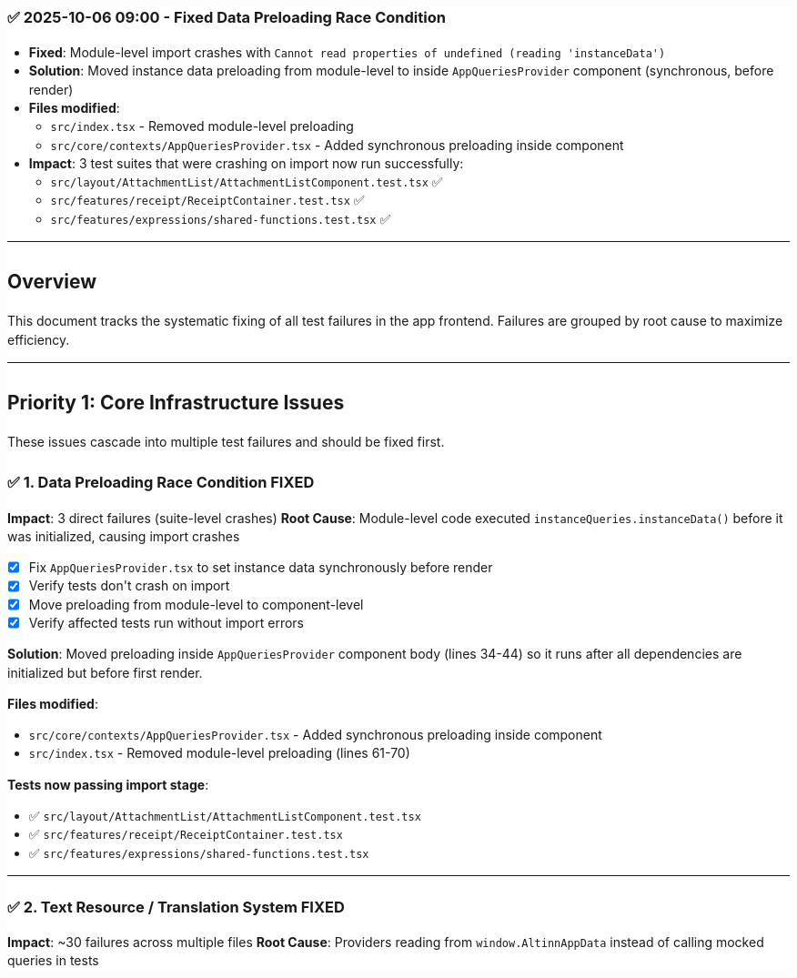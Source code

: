 ### ✅ 2025-10-06 09:00 - Fixed Data Preloading Race Condition
- **Fixed**: Module-level import crashes with `Cannot read properties of undefined (reading 'instanceData')`
- **Solution**: Moved instance data preloading from module-level to inside `AppQueriesProvider` component (synchronous, before render)
- **Files modified**:
  - `src/index.tsx` - Removed module-level preloading
  - `src/core/contexts/AppQueriesProvider.tsx` - Added synchronous preloading inside component
- **Impact**: 3 test suites that were crashing on import now run successfully:
  - `src/layout/AttachmentList/AttachmentListComponent.test.tsx` ✅
  - `src/features/receipt/ReceiptContainer.test.tsx` ✅
  - `src/features/expressions/shared-functions.test.tsx` ✅

---

## Overview

This document tracks the systematic fixing of all test failures in the app frontend. Failures are grouped by root cause to maximize efficiency.

---

## Priority 1: Core Infrastructure Issues

These issues cascade into multiple test failures and should be fixed first.

### ✅ 1. Data Preloading Race Condition **FIXED**
**Impact**: 3 direct failures (suite-level crashes)
**Root Cause**: Module-level code executed `instanceQueries.instanceData()` before it was initialized, causing import crashes

- [x] Fix `AppQueriesProvider.tsx` to set instance data synchronously before render
- [x] Verify tests don't crash on import
- [x] Move preloading from module-level to component-level
- [x] Verify affected tests run without import errors

**Solution**: Moved preloading inside `AppQueriesProvider` component body (lines 34-44) so it runs after all dependencies are initialized but before first render.

**Files modified**:
- `src/core/contexts/AppQueriesProvider.tsx` - Added synchronous preloading inside component
- `src/index.tsx` - Removed module-level preloading (lines 61-70)

**Tests now passing import stage**:
- ✅ `src/layout/AttachmentList/AttachmentListComponent.test.tsx`
- ✅ `src/features/receipt/ReceiptContainer.test.tsx`
- ✅ `src/features/expressions/shared-functions.test.tsx`

---

### ✅ 2. Text Resource / Translation System **FIXED**
**Impact**: ~30 failures across multiple files
**Root Cause**: Providers reading from `window.AltinnAppData` instead of calling mocked queries in tests
